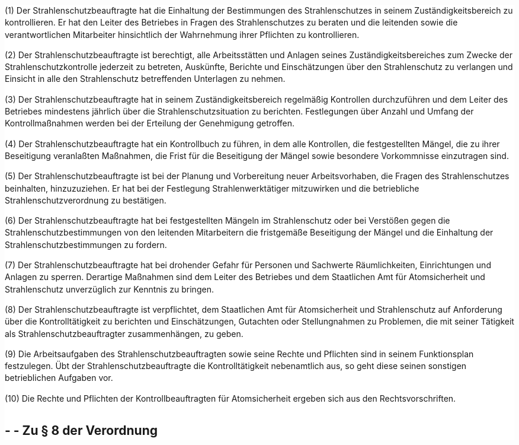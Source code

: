 (1) Der Strahlenschutzbeauftragte hat die Einhaltung der Bestimmungen
des Strahlenschutzes in seinem Zuständigkeitsbereich zu kontrollieren.
Er hat den Leiter des Betriebes in Fragen des Strahlenschutzes zu
beraten und die leitenden sowie die verantwortlichen Mitarbeiter
hinsichtlich der Wahrnehmung ihrer Pflichten zu kontrollieren.

(2) Der Strahlenschutzbeauftragte ist berechtigt, alle Arbeitsstätten
und Anlagen seines Zuständigkeitsbereiches zum Zwecke der
Strahlenschutzkontrolle jederzeit zu betreten, Auskünfte, Berichte und
Einschätzungen über den Strahlenschutz zu verlangen und Einsicht in
alle den Strahlenschutz betreffenden Unterlagen zu nehmen.

(3) Der Strahlenschutzbeauftragte hat in seinem Zuständigkeitsbereich
regelmäßig Kontrollen durchzuführen und dem Leiter des Betriebes
mindestens jährlich über die Strahlenschutzsituation zu berichten.
Festlegungen über Anzahl und Umfang der Kontrollmaßnahmen werden bei
der Erteilung der Genehmigung getroffen.

(4) Der Strahlenschutzbeauftragte hat ein Kontrollbuch zu führen, in
dem alle Kontrollen, die festgestellten Mängel, die zu ihrer
Beseitigung veranlaßten Maßnahmen, die Frist für die Beseitigung der
Mängel sowie besondere Vorkommnisse einzutragen sind.

(5) Der Strahlenschutzbeauftragte ist bei der Planung und Vorbereitung
neuer Arbeitsvorhaben, die Fragen des Strahlenschutzes beinhalten,
hinzuzuziehen. Er hat bei der Festlegung Strahlenwerktätiger
mitzuwirken und die betriebliche Strahlenschutzverordnung zu
bestätigen.

(6) Der Strahlenschutzbeauftragte hat bei festgestellten Mängeln im
Strahlenschutz oder bei Verstößen gegen die Strahlenschutzbestimmungen
von den leitenden Mitarbeitern die fristgemäße Beseitigung der Mängel
und die Einhaltung der Strahlenschutzbestimmungen zu fordern.

(7) Der Strahlenschutzbeauftragte hat bei drohender Gefahr für
Personen und Sachwerte Räumlichkeiten, Einrichtungen und Anlagen zu
sperren. Derartige Maßnahmen sind dem Leiter des Betriebes und dem
Staatlichen Amt für Atomsicherheit und Strahlenschutz unverzüglich zur
Kenntnis zu bringen.

(8) Der Strahlenschutzbeauftragte ist verpflichtet, dem Staatlichen
Amt für Atomsicherheit und Strahlenschutz auf Anforderung über die
Kontrolltätigkeit zu berichten und Einschätzungen, Gutachten oder
Stellungnahmen zu Problemen, die mit seiner Tätigkeit als
Strahlenschutzbeauftragter zusammenhängen, zu geben.

(9) Die Arbeitsaufgaben des Strahlenschutzbeauftragten sowie seine
Rechte und Pflichten sind in seinem Funktionsplan festzulegen. Übt der
Strahlenschutzbeauftragte die Kontrolltätigkeit nebenamtlich aus, so
geht diese seinen sonstigen betrieblichen Aufgaben vor.

(10) Die Rechte und Pflichten der Kontrollbeauftragten für
Atomsicherheit ergeben sich aus den Rechtsvorschriften.


## - - Zu § 8 der Verordnung

